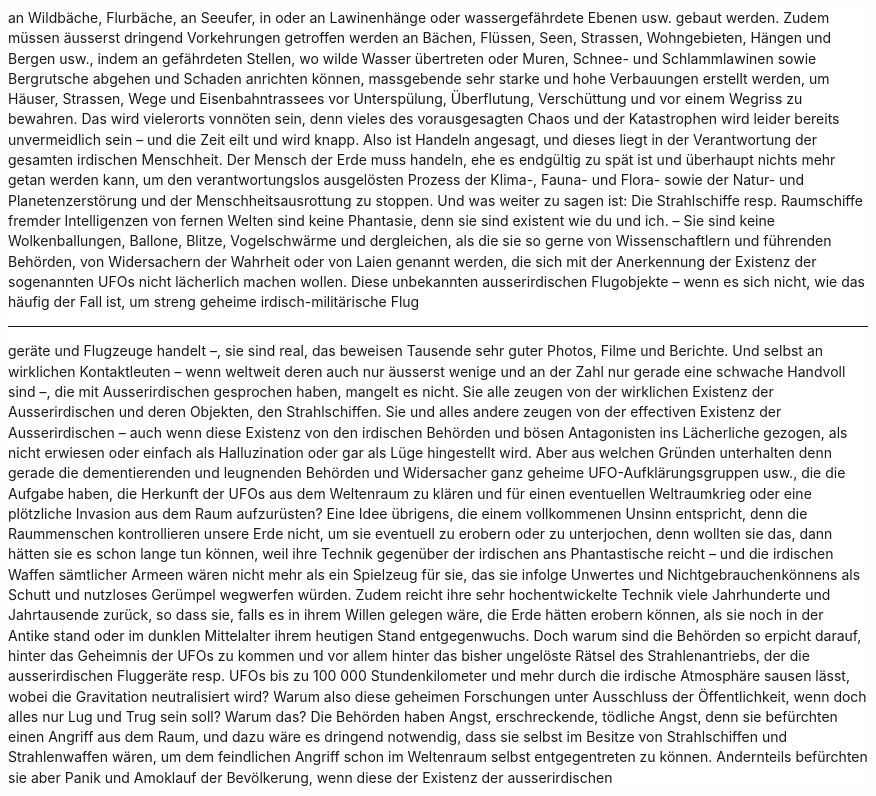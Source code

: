 an Wildbäche, Flurbäche, an Seeufer, in oder an Lawinenhänge oder wassergefährdete Ebenen usw. gebaut werden. Zudem müssen äusserst dringend Vorkehrungen getroffen werden an Bächen, Flüssen, Seen,
Strassen, Wohngebieten, Hängen und Bergen usw., indem an gefährdeten Stellen, wo wilde Wasser übertreten oder Muren, Schnee- und Schlammlawinen sowie Bergrutsche abgehen und Schaden anrichten
können, massgebende sehr starke und hohe Verbauungen erstellt werden, um Häuser, Strassen, Wege
und Eisenbahntrassees vor Unterspülung, Überflutung, Verschüttung und vor einem Wegriss zu bewahren.
Das wird vielerorts vonnöten sein, denn vieles des vorausgesagten Chaos und der Katastrophen wird leider
bereits unvermeidlich sein – und die Zeit eilt und wird knapp. Also ist Handeln angesagt, und dieses liegt
in der Verantwortung der gesamten irdischen Menschheit. Der Mensch der Erde muss handeln, ehe es
endgültig zu spät ist und überhaupt nichts mehr getan werden kann, um den verantwortungslos ausgelösten Prozess der Klima-, Fauna- und Flora- sowie der Natur- und Planetenzerstörung und der Menschheitsausrottung zu stoppen.
Und was weiter zu sagen ist: Die Strahlschiffe resp. Raumschiffe fremder Intelligenzen von fernen Welten
sind keine Phantasie, denn sie sind existent wie du und ich. – Sie sind keine Wolkenballungen, Ballone,
Blitze, Vogelschwärme und dergleichen, als die sie so gerne von Wissenschaftlern und führenden Behörden, von Widersachern der Wahrheit oder von Laien genannt werden, die sich mit der Anerkennung
der Existenz der sogenannten UFOs nicht lächerlich machen wollen. Diese unbekannten ausserirdischen
Flugobjekte – wenn es sich nicht, wie das häufig der Fall ist, um streng geheime irdisch-militärische Flug

-----

geräte und Flugzeuge handelt –, sie sind real, das beweisen Tausende sehr guter Photos, Filme und Berichte. Und selbst an wirklichen Kontaktleuten – wenn weltweit deren auch nur äusserst wenige und an
der Zahl nur gerade eine schwache Handvoll sind –, die mit Ausserirdischen gesprochen haben, mangelt
es nicht. Sie alle zeugen von der wirklichen Existenz der Ausserirdischen und deren Objekten, den Strahlschiffen. Sie und alles andere zeugen von der effectiven Existenz der Ausserirdischen – auch wenn diese
Existenz von den irdischen Behörden und bösen Antagonisten ins Lächerliche gezogen, als nicht erwiesen
oder einfach als Halluzination oder gar als Lüge hingestellt wird. Aber aus welchen Gründen unterhalten
denn gerade die dementierenden und leugnenden Behörden und Widersacher ganz geheime UFO-Aufklärungsgruppen usw., die die Aufgabe haben, die Herkunft der UFOs aus dem Weltenraum zu klären
und für einen eventuellen Weltraumkrieg oder eine plötzliche Invasion aus dem Raum aufzurüsten? Eine
Idee übrigens, die einem vollkommenen Unsinn entspricht, denn die Raummenschen kontrollieren unsere
Erde nicht, um sie eventuell zu erobern oder zu unterjochen, denn wollten sie das, dann hätten sie es schon
lange tun können, weil ihre Technik gegenüber der irdischen ans Phantastische reicht – und die irdischen
Waffen sämtlicher Armeen wären nicht mehr als ein Spielzeug für sie, das sie infolge Unwertes und Nichtgebrauchenkönnens als Schutt und nutzloses Gerümpel wegwerfen würden. Zudem reicht ihre sehr hochentwickelte Technik viele Jahrhunderte und Jahrtausende zurück, so dass sie, falls es in ihrem Willen gelegen wäre, die Erde hätten erobern können, als sie noch in der Antike stand oder im dunklen Mittelalter
ihrem heutigen Stand entgegenwuchs. Doch warum sind die Behörden so erpicht darauf, hinter das Geheimnis der UFOs zu kommen und vor allem hinter das bisher ungelöste Rätsel des Strahlenantriebs, der
die ausserirdischen Fluggeräte resp. UFOs bis zu 100 000 Stundenkilometer und mehr durch die irdische
Atmosphäre sausen lässt, wobei die Gravitation neutralisiert wird? Warum also diese geheimen Forschungen unter Ausschluss der Öffentlichkeit, wenn doch alles nur Lug und Trug sein soll? Warum das?
Die Behörden haben Angst, erschreckende, tödliche Angst, denn sie befürchten einen Angriff aus dem
Raum, und dazu wäre es dringend notwendig, dass sie selbst im Besitze von Strahlschiffen und Strahlenwaffen wären, um dem feindlichen Angriff schon im Weltenraum selbst entgegentreten zu können. Andernteils befürchten sie aber Panik und Amoklauf der Bevölkerung, wenn diese der Existenz der ausserirdischen
